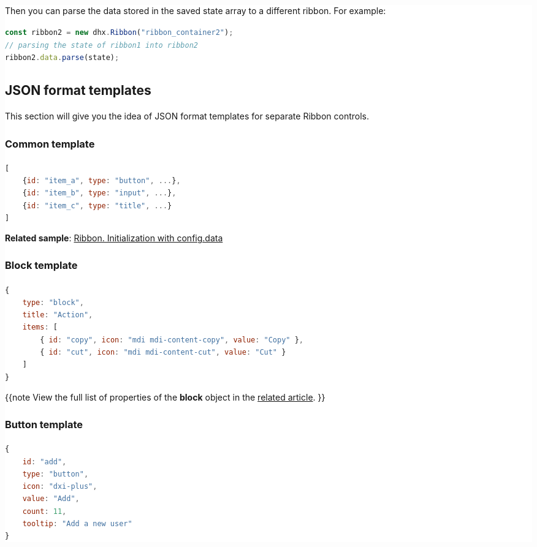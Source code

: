 ```javascript
```

Then you can parse the data stored in the saved state array to a different ribbon. For example:

```javascript
const ribbon2 = new dhx.Ribbon("ribbon_container2");
// parsing the state of ribbon1 into ribbon2
ribbon2.data.parse(state);
```

## JSON format templates

This section will give you the idea of JSON format templates for separate Ribbon controls.

### Common template

```javascript
[
	{id: "item_a", type: "button", ...},
	{id: "item_b", type: "input", ...},
	{id: "item_c", type: "title", ...}
]
```

**Related sample**: [Ribbon. Initialization with config.data](https://snippet.dhtmlx.com/lek4v9m7)

### Block template

```javascript
{
	type: "block",
   	title: "Action",        
   	items: [
    	{ id: "copy", icon: "mdi mdi-content-copy", value: "Copy" },
     	{ id: "cut", icon: "mdi mdi-content-cut", value: "Cut" }
   	]
}
```

{{note View the full list of properties of the **block** object in the [related article](ribbon/api/api_block_properties.md). }}

### Button template

```javascript
{
	id:	"add",		  		
	type: "button",	   		
	icon: "dxi-plus",	 		
	value: "Add",		  		
	count: 11,			 				   		
	tooltip: "Add a new user"	
}
```
